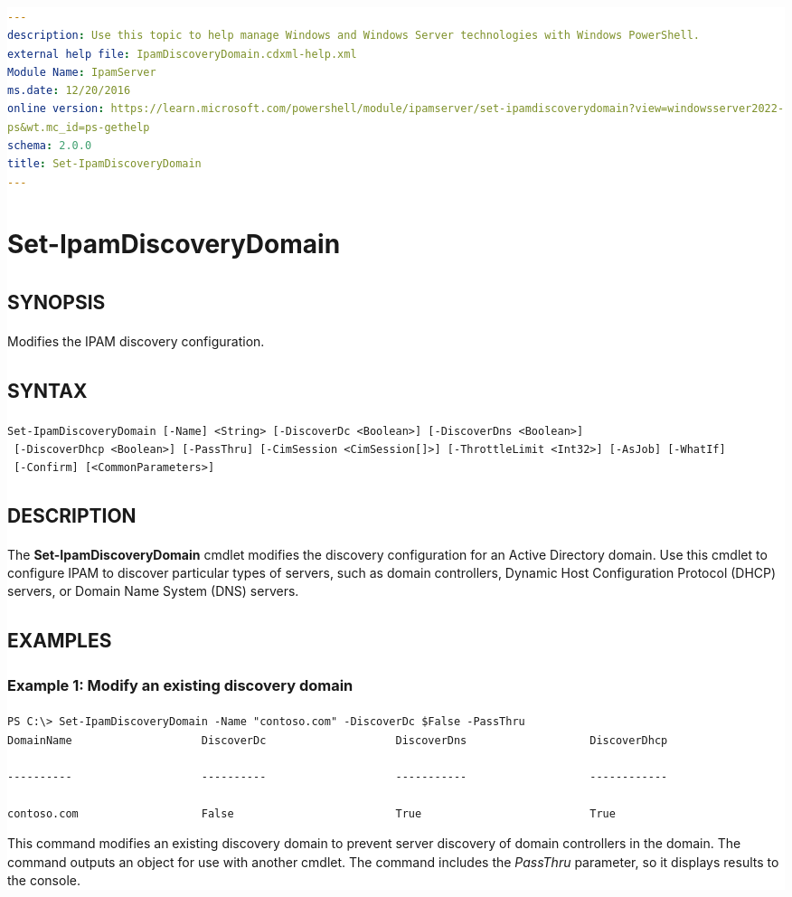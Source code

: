 ```yaml
---
description: Use this topic to help manage Windows and Windows Server technologies with Windows PowerShell.
external help file: IpamDiscoveryDomain.cdxml-help.xml
Module Name: IpamServer
ms.date: 12/20/2016
online version: https://learn.microsoft.com/powershell/module/ipamserver/set-ipamdiscoverydomain?view=windowsserver2022-ps&wt.mc_id=ps-gethelp
schema: 2.0.0
title: Set-IpamDiscoveryDomain
---
```


# Set-IpamDiscoveryDomain

## SYNOPSIS
Modifies the IPAM discovery configuration.

## SYNTAX

```
Set-IpamDiscoveryDomain [-Name] <String> [-DiscoverDc <Boolean>] [-DiscoverDns <Boolean>]
 [-DiscoverDhcp <Boolean>] [-PassThru] [-CimSession <CimSession[]>] [-ThrottleLimit <Int32>] [-AsJob] [-WhatIf]
 [-Confirm] [<CommonParameters>]
```

## DESCRIPTION
The **Set-IpamDiscoveryDomain** cmdlet modifies the discovery configuration for an Active Directory domain.
Use this cmdlet to configure IPAM to discover particular types of servers, such as domain controllers, Dynamic Host Configuration Protocol (DHCP) servers, or Domain Name System (DNS) servers.

## EXAMPLES

### Example 1: Modify an existing discovery domain
```
PS C:\> Set-IpamDiscoveryDomain -Name "contoso.com" -DiscoverDc $False -PassThru
DomainName                    DiscoverDc                    DiscoverDns                   DiscoverDhcp

----------                    ----------                    -----------                   ------------

contoso.com                   False                         True                          True
```

This command modifies an existing discovery domain to prevent server discovery of domain controllers in the domain.
The command outputs an object for use with another cmdlet.
The command includes the *PassThru* parameter, so it displays results to the console.
